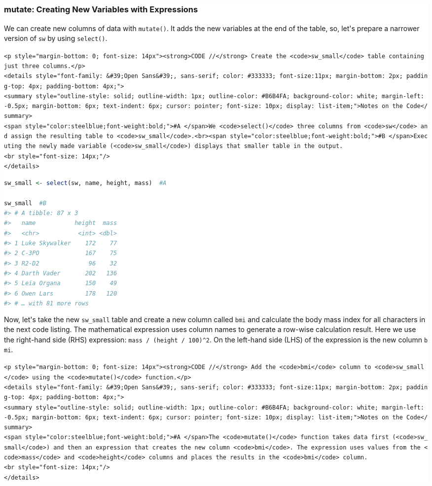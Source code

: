 ### mutate: Creating New Variables with Expressions

We can create new columns of data with `mutate()`. It adds the new variables at the end of the table, so, let's prepare a narrower version of `sw` by using `select()`.


```{=html}
<p style="margin-bottom: 0; font-size: 14px"><strong>CODE //</strong> Create the <code>sw_small</code> table containing just three columns.</p>
<details style="font-family: &#39;Open Sans&#39;, sans-serif; color: #333333; font-size:11px; margin-bottom: 2px; padding-top: 4px; padding-bottom: 4px;">
<summary style="outline-style: solid; outline-width: 1px; outline-color: #B6B4FA; background-color: white; margin-left: -0.5px; margin-bottom: 6px; text-indent: 6px; cursor: pointer; font-size: 10px; display: list-item;">Notes on the Code</summary>
<span style="color:steelblue;font-weight:bold;">#A </span>We <code>select()</code> three columns from <code>sw</code> and assign the resulting table to <code>sw_small</code>.<br><span style="color:steelblue;font-weight:bold;">#B </span>Executing the newly made variable (<code>sw_small</code>) displays that smaller table in the output.
<br style="font-size: 14px;"/>
</details>
```


```r
sw_small <- select(sw, name, height, mass)  #A

sw_small  #B
#> # A tibble: 87 x 3
#>   name           height  mass
#>   <chr>           <int> <dbl>
#> 1 Luke Skywalker    172    77
#> 2 C-3PO             167    75
#> 3 R2-D2              96    32
#> 4 Darth Vader       202   136
#> 5 Leia Organa       150    49
#> 6 Owen Lars         178   120
#> # … with 81 more rows
```

Now, let's take the new `sw_small` table and create a new column called `bmi` and calculate the body mass index for all characters in the next code listing. The mathematical expression uses column names to generate a row-wise calculation result. Here we use the right-hand side (RHS) expression: `mass / (height / 100)^2`. On the left-hand side (LHS) of the expression is the new column `bmi`.


```{=html}
<p style="margin-bottom: 0; font-size: 14px"><strong>CODE //</strong> Add the <code>bmi</code> column to <code>sw_small</code> using the <code>mutate()</code> function.</p>
<details style="font-family: &#39;Open Sans&#39;, sans-serif; color: #333333; font-size:11px; margin-bottom: 2px; padding-top: 4px; padding-bottom: 4px;">
<summary style="outline-style: solid; outline-width: 1px; outline-color: #B6B4FA; background-color: white; margin-left: -0.5px; margin-bottom: 6px; text-indent: 6px; cursor: pointer; font-size: 10px; display: list-item;">Notes on the Code</summary>
<span style="color:steelblue;font-weight:bold;">#A </span>The <code>mutate()</code> function takes data first (<code>sw_small</code>) and then an expression that creates the new column <code>bmi</code>. The expression uses values from the <code>mass</code> and <code>height</code> columns and places the results in the <code>bmi</code> column.
<br style="font-size: 14px;"/>
</details>
```
